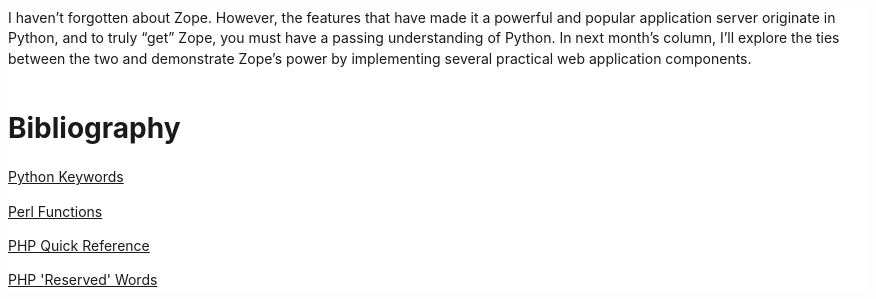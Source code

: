 I haven’t forgotten about Zope. However, the features that have made it a powerful and popular application server originate in Python, and to truly “get” Zope, you must have a passing understanding of Python. In next month’s column, I’ll explore the ties between the two and demonstrate Zope’s power by implementing several practical web application components.


# Bibliography

[Python Keywords](http://www.python.org/doc/2.3.5/ref/keywords.html)

[Perl Functions](http://perldoc.perl.org/index-functions-by-cat.html)

[PHP Quick Reference](http://www.php.net/quickref.php)

[PHP 'Reserved' Words](http://us2.php.net/manual/en/reserved.php)


